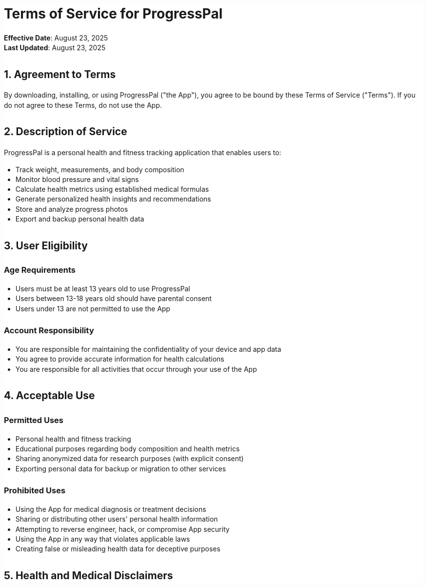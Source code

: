 # Terms of Service for ProgressPal

**Effective Date**: August 23, 2025  
**Last Updated**: August 23, 2025

## 1. Agreement to Terms

By downloading, installing, or using ProgressPal ("the App"), you agree to be bound by these Terms of Service ("Terms"). If you do not agree to these Terms, do not use the App.

## 2. Description of Service

ProgressPal is a personal health and fitness tracking application that enables users to:
- Track weight, measurements, and body composition
- Monitor blood pressure and vital signs
- Calculate health metrics using established medical formulas
- Generate personalized health insights and recommendations
- Store and analyze progress photos
- Export and backup personal health data

## 3. User Eligibility

### Age Requirements
- Users must be at least 13 years old to use ProgressPal
- Users between 13-18 years old should have parental consent
- Users under 13 are not permitted to use the App

### Account Responsibility
- You are responsible for maintaining the confidentiality of your device and app data
- You agree to provide accurate information for health calculations
- You are responsible for all activities that occur through your use of the App

## 4. Acceptable Use

### Permitted Uses
- Personal health and fitness tracking
- Educational purposes regarding body composition and health metrics
- Sharing anonymized data for research purposes (with explicit consent)
- Exporting personal data for backup or migration to other services

### Prohibited Uses
- Using the App for medical diagnosis or treatment decisions
- Sharing or distributing other users' personal health information
- Attempting to reverse engineer, hack, or compromise App security
- Using the App in any way that violates applicable laws
- Creating false or misleading health data for deceptive purposes

## 5. Health and Medical Disclaimers
